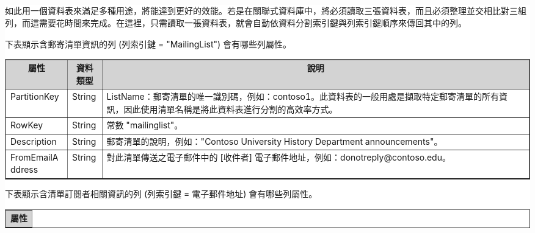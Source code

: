 如此用一個資料表來滿足多種用途，將能達到更好的效能。若是在關聯式資料庫中，將必須讀取三張資料表，而且必須整理並交相比對三組列，而這需要花時間來完成。在這裡，只需讀取一張資料表，就會自動依資料分割索引鍵與列索引鍵順序來傳回其中的列。

下表顯示含郵寄清單資訊的列 (列索引鍵 = "MailingList") 會有哪些列屬性。

<table  border="1">

<tr  bgcolor="lightgray">
<th>屬性</th>

<th>資料類型</th>

<th>說明</th>

</tr>


<tr>
<td>PartitionKey</td>

<td>String</td>

<td>ListName：郵寄清單的唯一識別碼，例如：contoso1。此資料表的一般用處是擷取特定郵寄清單的所有資訊，因此使用清單名稱是將此資料表進行分割的高效率方式。</td>

</tr>


<tr>
<td>RowKey</td>

<td>String</td>

<td>常數 "mailinglist"。</td>

</tr>


<tr>
<td>Description</td>

<td>String</td>

<td>郵寄清單的說明，例如："Contoso University History Department announcements"。</td>

</tr>


<tr>
<td>FromEmailAddress</td>

<td>String</td>

<td>對此清單傳送之電子郵件中的 [收件者] 電子郵件地址，例如：donotreply@contoso.edu。</td>

</tr>


</table>

下表顯示含清單訂閱者相關資訊的列 (列索引鍵 = 電子郵件地址) 會有哪些列屬性。

<table  border="1">

<tr  bgcolor="lightgray">
<th>屬性</th>


[1]: http://social.technet.microsoft.com/wiki/contents/articles/11608.e-book-gallery-for-microsoft-technologies.aspx#ASPNETMultiTierWindowsAzureApplicationUsingStorageTablesQueuesandBlobs
[2]: http://msdn.microsoft.com/zh-tw/library/windowsazure/ee336279.aspx
[3]: http://www.iis.net/learn/get-started/getting-started-with-iis/getting-started-with-appcmdexe "appCmd"
[4]: http://msdn.microsoft.com/zh-tw/library/windowsazure/gg433059.aspx
[5]: http://msdn.microsoft.com/zh-tw/library/windowsazure/jj154098.aspx
[6]: http://msdn.microsoft.com/zh-tw/library/windowsazure/gg433122.aspx
[7]: http://msdn.microsoft.com/zh-tw/library/windowsazure/jj156007.aspx
[8]: http://msdn.microsoft.com/zh-tw/library/windowsazure/ee517253.aspx "VIP 交換"
[9]: http://www.windowsazure.com/zh-tw/manage/windows/fundamentals/compute/
[10]: http://www.windowsazure.com/zh-tw/pricing/calculator/
[11]: http://sendgrid.com/windowsazure.html
[12]: https://www.windowsazure.com/en-us/support/legal/sla/ "SLA"
[13]: http://blogs.msdn.com/b/kwill/archive/2012/09/19/role-instance-restarts-due-to-os-upgrades.aspx
[14]: http://nuget.org/packages/Microsoft.Experience.CloudFx "CloudFX"
[15]: http://code.msdn.microsoft.com/windowsazure/CloudFx-Samples-60c3a852/sourcecode?fileId=57087&pathId=528472169
[16]: http://haacked.com/archive/2011/10/16/the-dangers-of-implementing-recurring-background-tasks-in-asp-net.aspx
[17]: http://www.31a2ba2a-b718-11dc-8314-0800200c9a66.com/2010/12/how-to-combine-worker-and-web-role-in.html
[18]: http://www.31a2ba2a-b718-11dc-8314-0800200c9a66.com/2012/02/combining-multiple-azure-worker-roles.html
[19]: http://www.asp.net/web-api/overview/security/authentication-and-authorization/authentication-and-authorization-in-aspnet-web-api
[20]: http://www.asp.net/mvc/tutorials/mvc-music-store/mvc-music-store-part-7